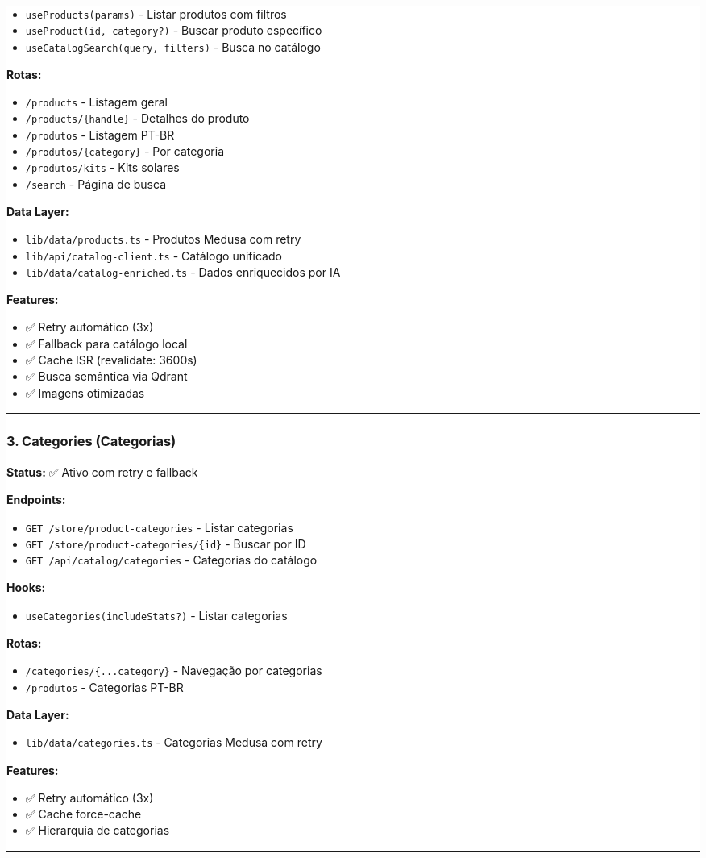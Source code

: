- `useProducts(params)` - Listar produtos com filtros
- `useProduct(id, category?)` - Buscar produto específico
- `useCatalogSearch(query, filters)` - Busca no catálogo

**Rotas:**

- `/products` - Listagem geral
- `/products/{handle}` - Detalhes do produto
- `/produtos` - Listagem PT-BR
- `/produtos/{category}` - Por categoria
- `/produtos/kits` - Kits solares
- `/search` - Página de busca

**Data Layer:**

- `lib/data/products.ts` - Produtos Medusa com retry
- `lib/api/catalog-client.ts` - Catálogo unificado
- `lib/data/catalog-enriched.ts` - Dados enriquecidos por IA

**Features:**

- ✅ Retry automático (3x)
- ✅ Fallback para catálogo local
- ✅ Cache ISR (revalidate: 3600s)
- ✅ Busca semântica via Qdrant
- ✅ Imagens otimizadas

---

### 3. **Categories (Categorias)**

**Status:** ✅ Ativo com retry e fallback

**Endpoints:**

- `GET /store/product-categories` - Listar categorias
- `GET /store/product-categories/{id}` - Buscar por ID
- `GET /api/catalog/categories` - Categorias do catálogo

**Hooks:**

- `useCategories(includeStats?)` - Listar categorias

**Rotas:**

- `/categories/{...category}` - Navegação por categorias
- `/produtos` - Categorias PT-BR

**Data Layer:**

- `lib/data/categories.ts` - Categorias Medusa com retry

**Features:**

- ✅ Retry automático (3x)
- ✅ Cache force-cache
- ✅ Hierarquia de categorias

---
